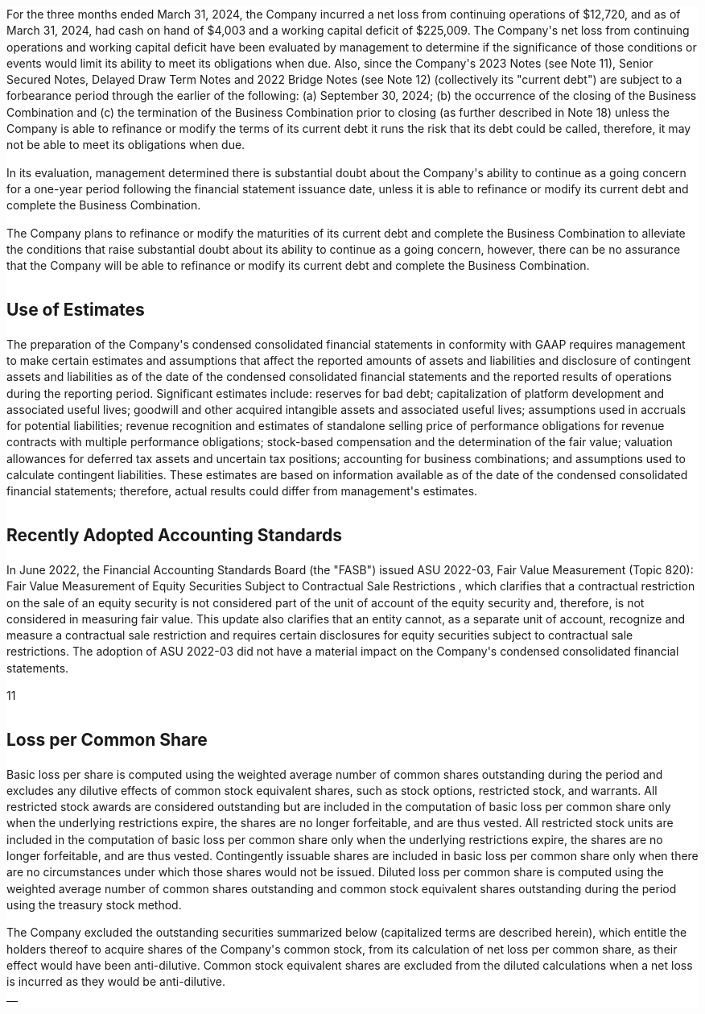 <p>For the three months ended March 31, 2024, the Company incurred a net loss from continuing operations of $12,720, and as of March 31, 2024, had cash on hand of $4,003 and a working capital deficit of $225,009. The Company's net loss from continuing operations and working capital deficit have been evaluated by management to determine if the significance of those conditions or events would limit its ability to meet its obligations when due. Also, since the Company's 2023 Notes (see Note 11), Senior Secured Notes, Delayed Draw Term Notes and 2022 Bridge Notes (see Note 12) (collectively its "current debt") are subject to a forbearance period through the earlier of the following: (a) September 30, 2024; (b) the occurrence of the closing of the Business Combination and (c) the termination of the Business Combination prior to closing (as further described in Note 18) unless the Company is able to refinance or modify the terms of its current debt it runs the risk that its debt could be called, therefore, it may not be able to meet its obligations when due.</p>
<p>In its evaluation, management determined there is substantial doubt about the Company's ability to continue as a going concern for a one-year period following the financial statement issuance date, unless it is able to refinance or modify its current debt and complete the Business Combination.</p>
<p>The Company plans to refinance or modify the maturities of its current debt and complete the Business Combination to alleviate the conditions that raise substantial doubt about its ability to continue as a going concern, however, there can be no assurance that the Company will be able to refinance or modify its current debt and complete the Business Combination.</p>
<h2>Use of Estimates</h2>
<p>The preparation of the Company's condensed consolidated financial statements in conformity with GAAP requires management to make certain estimates and assumptions that affect the reported amounts of assets and liabilities and disclosure of contingent assets and liabilities as of the date of the condensed consolidated financial statements and the reported results of operations during the reporting period. Significant estimates include: reserves for bad debt; capitalization of platform development and associated useful lives; goodwill and other acquired intangible assets and associated useful lives; assumptions used in accruals for potential liabilities; revenue recognition and estimates of standalone selling price of performance obligations for revenue contracts with multiple performance obligations; stock-based compensation and the determination of the fair value; valuation allowances for deferred tax assets and uncertain tax positions; accounting for business combinations; and assumptions used to calculate contingent liabilities. These estimates are based on information available as of the date of the condensed consolidated financial statements; therefore, actual results could differ from management's estimates.</p>
<h2>Recently Adopted Accounting Standards</h2>
<p>In June 2022, the Financial Accounting Standards Board (the "FASB") issued ASU 2022-03, Fair Value Measurement (Topic 820): Fair Value Measurement of Equity Securities Subject to Contractual Sale Restrictions , which clarifies that a contractual restriction on the sale of an equity security is not considered part of the unit of account of the equity security and, therefore, is not considered in measuring fair value. This update also clarifies that an entity cannot, as a separate unit of account, recognize and measure a contractual sale restriction and requires certain disclosures for equity securities subject to contractual sale restrictions. The adoption of ASU 2022-03 did not have a material impact on the Company's condensed consolidated financial statements.</p>
<p>11</p>
<h2>Loss per Common Share</h2>
<p>Basic loss per share is computed using the weighted average number of common shares outstanding during the period and excludes any dilutive effects of common stock equivalent shares, such as stock options, restricted stock, and warrants. All restricted stock awards are considered outstanding but are included in the computation of basic loss per common share only when the underlying restrictions expire, the shares are no longer forfeitable, and are thus vested. All restricted stock units are included in the computation of basic loss per common share only when the underlying restrictions expire, the shares are no longer forfeitable, and are thus vested. Contingently issuable shares are included in basic loss per common share only when there are no circumstances under which those shares would not be issued. Diluted loss per common share is computed using the weighted average number of common shares outstanding and common stock equivalent shares outstanding during the period using the treasury stock method.</p>
<p>The Company excluded the outstanding securities summarized below (capitalized terms are described herein), which entitle the holders thereof to acquire shares of the Company's common stock, from its calculation of net loss per common share, as their effect would have been anti-dilutive. Common stock equivalent shares are excluded from the diluted calculations when a net loss is incurred as they would be anti-dilutive.</p>
<table>
<thead>
<tr>
<th></th>